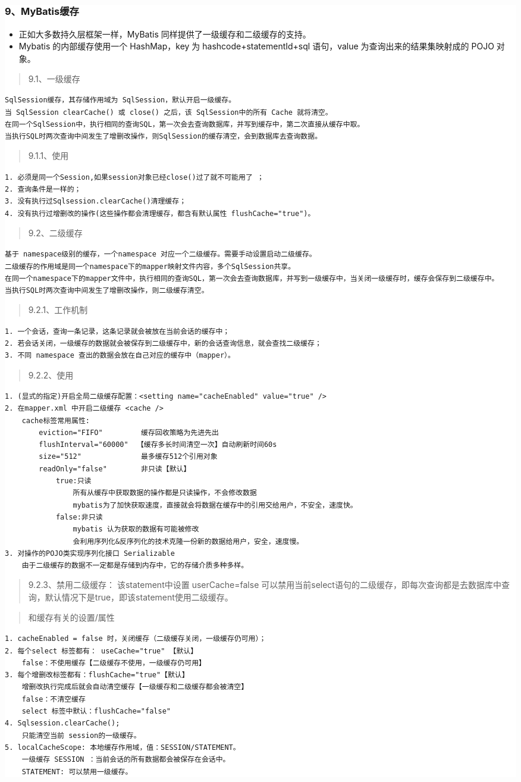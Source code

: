 <a name="9、MyBatis缓存"></a>
### 9、MyBatis缓存 ###
	
- 正如大多数持久层框架一样，MyBatis 同样提供了一级缓存和二级缓存的支持。
- Mybatis 的内部缓存使用一个 HashMap，key 为 hashcode+statementId+sql 语句，value 为查询出来的结果集映射成的 POJO 对象。

> 9.1、一级缓存
		
	SqlSession缓存，其存储作用域为 SqlSession，默认开启一级缓存。
	当 SqlSession clearCache() 或 close() 之后，该 SqlSession中的所有 Cache 就将清空。
	在同一个SqlSession中，执行相同的查询SQL，第一次会去查询数据库，并写到缓存中，第二次直接从缓存中取。
	当执行SQL时两次查询中间发生了增删改操作，则SqlSession的缓存清空，会到数据库去查询数据。

> 9.1.1、使用

	1. 必须是同一个Session,如果session对象已经close()过了就不可能用了 ；
	2. 查询条件是一样的；
	3. 没有执行过Sqlsession.clearCache()清理缓存；
	4. 没有执行过增删改的操作(这些操作都会清理缓存，都含有默认属性 flushCache="true")。
	
> 9.2、二级缓存
		
	基于 namespace级别的缓存，一个namespace 对应一个二级缓存。需要手动设置启动二级缓存。
	二级缓存的作用域是同一个namespace下的mapper映射文件内容，多个SqlSession共享。
	在同一个namespace下的mapper文件中，执行相同的查询SQL，第一次会去查询数据库，并写到一级缓存中，当关闭一级缓存时，缓存会保存到二级缓存中。
	当执行SQL时两次查询中间发生了增删改操作，则二级缓存清空。

> 9.2.1、工作机制
	
	1. 一个会话，查询一条记录，这条记录就会被放在当前会话的缓存中；
	2. 若会话关闭，一级缓存的数据就会被保存到二级缓存中，新的会话查询信息，就会查找二级缓存；
	3. 不同 namespace 查出的数据会放在自己对应的缓存中（mapper）。

> 9.2.2、使用

	1. (显式的指定)开启全局二级缓存配置：<setting name="cacheEnabled" value="true" />
	2. 在mapper.xml 中开启二级缓存 <cache />
		cache标签常用属性:
			eviction="FIFO"    		缓存回收策略为先进先出
			flushInterval="60000"  【缓存多长时间清空一次】自动刷新时间60s
			size="512"     			最多缓存512个引用对象
			readOnly="false"    	非只读【默认】
				true:只读
					所有从缓存中获取数据的操作都是只读操作，不会修改数据
					mybatis为了加快获取速度，直接就会将数据在缓存中的引用交给用户，不安全，速度快。
				false:非只读
					mybatis 认为获取的数据有可能被修改
					会利用序列化&反序列化的技术克隆一份新的数据给用户，安全，速度慢。
	3. 对操作的POJO类实现序列化接口 Serializable
		由于二级缓存的数据不一定都是存储到内存中，它的存储介质多种多样。

> 9.2.3、禁用二级缓存：
			该statement中设置 userCache=false 可以禁用当前select语句的二级缓存，即每次查询都是去数据库中查询，默认情况下是true，即该statement使用二级缓存。

> 和缓存有关的设置/属性
		
	1. cacheEnabled = false 时，关闭缓存（二级缓存关闭，一级缓存仍可用）；
	2. 每个select 标签都有： useCache="true" 【默认】
		false：不使用缓存【二级缓存不使用，一级缓存仍可用】
	3. 每个增删改标签都有：flushCache="true"【默认】
		增删改执行完成后就会自动清空缓存【一级缓存和二级缓存都会被清空】
		false：不清空缓存
		select 标签中默认：flushCache="false"
	4. Sqlsession.clearCache(); 
		只能清空当前 session的一级缓存。
	5. localCacheScope: 本地缓存作用域，值：SESSION/STATEMENT。
		一级缓存 SESSION ：当前会话的所有数据都会被保存在会话中。
		STATEMENT: 可以禁用一级缓存。
